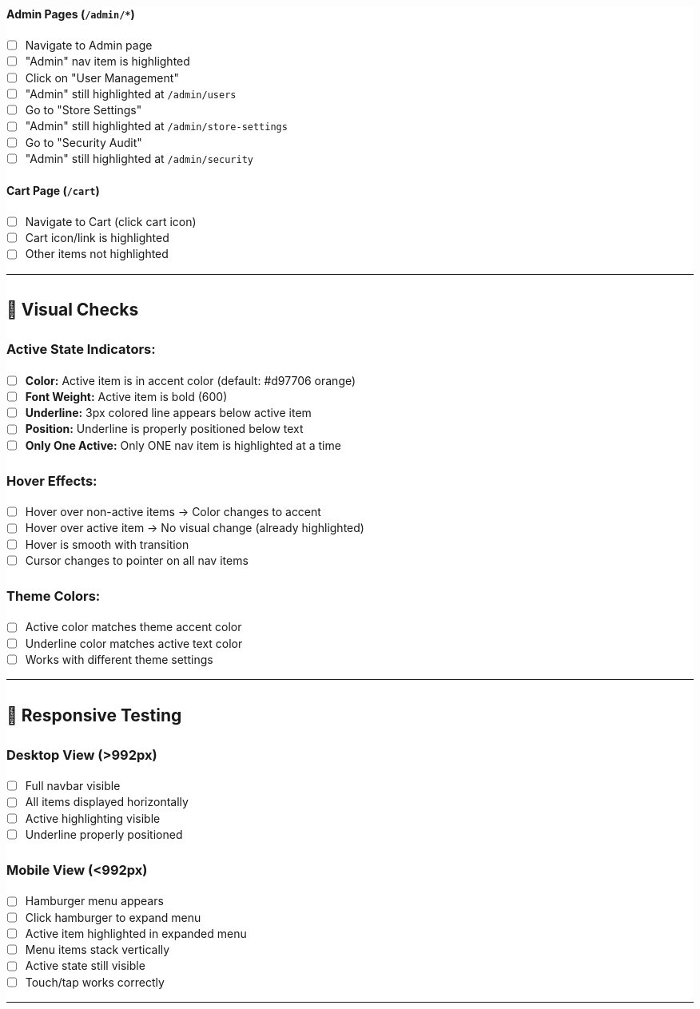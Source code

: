 #### Admin Pages (`/admin/*`)
- [ ] Navigate to Admin page
- [ ] "Admin" nav item is highlighted
- [ ] Click on "User Management"
- [ ] "Admin" still highlighted at `/admin/users`
- [ ] Go to "Store Settings"
- [ ] "Admin" still highlighted at `/admin/store-settings`
- [ ] Go to "Security Audit"
- [ ] "Admin" still highlighted at `/admin/security`

#### Cart Page (`/cart`)
- [ ] Navigate to Cart (click cart icon)
- [ ] Cart icon/link is highlighted
- [ ] Other items not highlighted

---

## 🎨 Visual Checks

### Active State Indicators:
- [ ] **Color:** Active item is in accent color (default: #d97706 orange)
- [ ] **Font Weight:** Active item is bold (600)
- [ ] **Underline:** 3px colored line appears below active item
- [ ] **Position:** Underline is properly positioned below text
- [ ] **Only One Active:** Only ONE nav item is highlighted at a time

### Hover Effects:
- [ ] Hover over non-active items → Color changes to accent
- [ ] Hover over active item → No visual change (already highlighted)
- [ ] Hover is smooth with transition
- [ ] Cursor changes to pointer on all nav items

### Theme Colors:
- [ ] Active color matches theme accent color
- [ ] Underline color matches active text color
- [ ] Works with different theme settings

---

## 📱 Responsive Testing

### Desktop View (>992px)
- [ ] Full navbar visible
- [ ] All items displayed horizontally
- [ ] Active highlighting visible
- [ ] Underline properly positioned

### Mobile View (<992px)
- [ ] Hamburger menu appears
- [ ] Click hamburger to expand menu
- [ ] Active item highlighted in expanded menu
- [ ] Menu items stack vertically
- [ ] Active state still visible
- [ ] Touch/tap works correctly

---